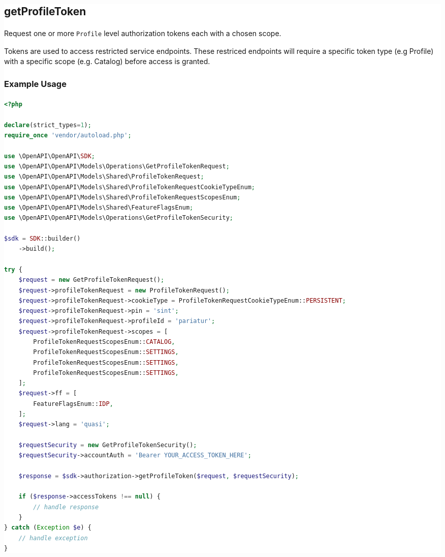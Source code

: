 ## getProfileToken

Request one or more `Profile` level authorization tokens each with a chosen scope.

Tokens are used to access restricted service endpoints. These restriced endpoints
will require a specific token type (e.g Profile) with a specific scope (e.g. Catalog)
before access is granted.


### Example Usage

```php
<?php

declare(strict_types=1);
require_once 'vendor/autoload.php';

use \OpenAPI\OpenAPI\SDK;
use \OpenAPI\OpenAPI\Models\Operations\GetProfileTokenRequest;
use \OpenAPI\OpenAPI\Models\Shared\ProfileTokenRequest;
use \OpenAPI\OpenAPI\Models\Shared\ProfileTokenRequestCookieTypeEnum;
use \OpenAPI\OpenAPI\Models\Shared\ProfileTokenRequestScopesEnum;
use \OpenAPI\OpenAPI\Models\Shared\FeatureFlagsEnum;
use \OpenAPI\OpenAPI\Models\Operations\GetProfileTokenSecurity;

$sdk = SDK::builder()
    ->build();

try {
    $request = new GetProfileTokenRequest();
    $request->profileTokenRequest = new ProfileTokenRequest();
    $request->profileTokenRequest->cookieType = ProfileTokenRequestCookieTypeEnum::PERSISTENT;
    $request->profileTokenRequest->pin = 'sint';
    $request->profileTokenRequest->profileId = 'pariatur';
    $request->profileTokenRequest->scopes = [
        ProfileTokenRequestScopesEnum::CATALOG,
        ProfileTokenRequestScopesEnum::SETTINGS,
        ProfileTokenRequestScopesEnum::SETTINGS,
        ProfileTokenRequestScopesEnum::SETTINGS,
    ];
    $request->ff = [
        FeatureFlagsEnum::IDP,
    ];
    $request->lang = 'quasi';

    $requestSecurity = new GetProfileTokenSecurity();
    $requestSecurity->accountAuth = 'Bearer YOUR_ACCESS_TOKEN_HERE';

    $response = $sdk->authorization->getProfileToken($request, $requestSecurity);

    if ($response->accessTokens !== null) {
        // handle response
    }
} catch (Exception $e) {
    // handle exception
}
```

